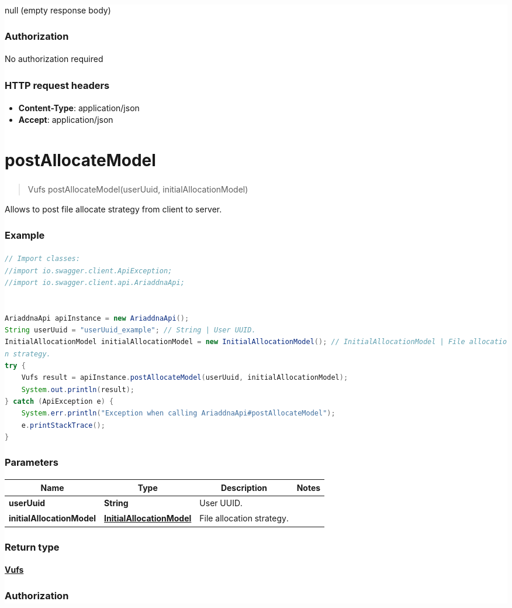 null (empty response body)

### Authorization

No authorization required

### HTTP request headers

 - **Content-Type**: application/json
 - **Accept**: application/json

<a name="postAllocateModel"></a>
# **postAllocateModel**
> Vufs postAllocateModel(userUuid, initialAllocationModel)



Allows to post file allocate strategy from client to server.

### Example
```java
// Import classes:
//import io.swagger.client.ApiException;
//import io.swagger.client.api.AriaddnaApi;


AriaddnaApi apiInstance = new AriaddnaApi();
String userUuid = "userUuid_example"; // String | User UUID.
InitialAllocationModel initialAllocationModel = new InitialAllocationModel(); // InitialAllocationModel | File allocation strategy.
try {
    Vufs result = apiInstance.postAllocateModel(userUuid, initialAllocationModel);
    System.out.println(result);
} catch (ApiException e) {
    System.err.println("Exception when calling AriaddnaApi#postAllocateModel");
    e.printStackTrace();
}
```

### Parameters

Name | Type | Description  | Notes
------------- | ------------- | ------------- | -------------
 **userUuid** | **String**| User UUID. |
 **initialAllocationModel** | [**InitialAllocationModel**](InitialAllocationModel.md)| File allocation strategy. |

### Return type

[**Vufs**](Vufs.md)

### Authorization
